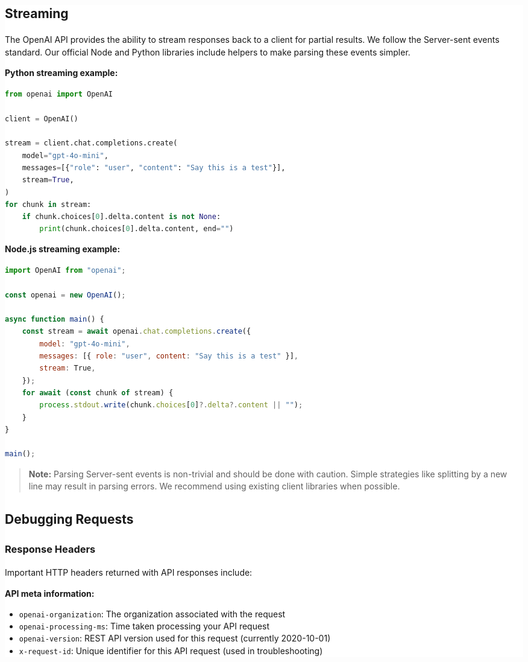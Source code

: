 ## Streaming

The OpenAI API provides the ability to stream responses back to a client for partial results. We follow the Server-sent events standard. Our official Node and Python libraries include helpers to make parsing these events simpler.

**Python streaming example:**
```python
from openai import OpenAI

client = OpenAI()

stream = client.chat.completions.create(
    model="gpt-4o-mini",
    messages=[{"role": "user", "content": "Say this is a test"}],
    stream=True,
)
for chunk in stream:
    if chunk.choices[0].delta.content is not None:
        print(chunk.choices[0].delta.content, end="")
```

**Node.js streaming example:**
```javascript
import OpenAI from "openai";

const openai = new OpenAI();

async function main() {
    const stream = await openai.chat.completions.create({
        model: "gpt-4o-mini",
        messages: [{ role: "user", content: "Say this is a test" }],
        stream: True,
    });
    for await (const chunk of stream) {
        process.stdout.write(chunk.choices[0]?.delta?.content || "");
    }
}

main();
```

> **Note:** Parsing Server-sent events is non-trivial and should be done with caution. Simple strategies like splitting by a new line may result in parsing errors. We recommend using existing client libraries when possible.

## Debugging Requests

### Response Headers

Important HTTP headers returned with API responses include:

**API meta information:**
- `openai-organization`: The organization associated with the request
- `openai-processing-ms`: Time taken processing your API request
- `openai-version`: REST API version used for this request (currently 2020-10-01)
- `x-request-id`: Unique identifier for this API request (used in troubleshooting)
